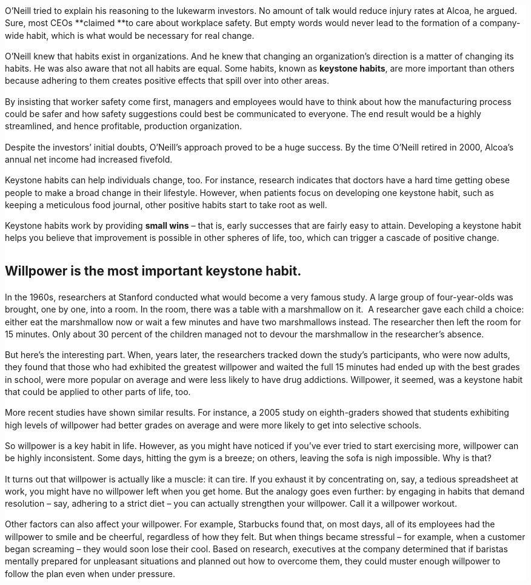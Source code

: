 O’Neill tried to explain his reasoning to the lukewarm investors. No amount of talk would reduce injury rates at Alcoa, he argued. Sure, most CEOs **claimed **to care about workplace safety. But empty words would never lead to the formation of a company-wide habit, which is what would be necessary for real change.

O’Neill knew that habits exist in organizations. And he knew that changing an organization’s direction is a matter of changing its habits. He was also aware that not all habits are equal. Some habits, known as **keystone habits**, are more important than others because adhering to them creates positive effects that spill over into other areas.

By insisting that worker safety come first, managers and employees would have to think about how the manufacturing process could be safer and how safety suggestions could best be communicated to everyone. The end result would be a highly streamlined, and hence profitable, production organization.

Despite the investors’ initial doubts, O’Neill’s approach proved to be a huge success. By the time O’Neill retired in 2000, Alcoa’s annual net income had increased fivefold.

Keystone habits can help individuals change, too. For instance, research indicates that doctors have a hard time getting obese people to make a broad change in their lifestyle. However, when patients focus on developing one keystone habit, such as keeping a meticulous food journal, other positive habits start to take root as well.

Keystone habits work by providing **small wins** – that is, early successes that are fairly easy to attain. Developing a keystone habit helps you believe that improvement is possible in other spheres of life, too, which can trigger a cascade of positive change.

## Willpower is the most important keystone habit.

In the 1960s, researchers at Stanford conducted what would become a very famous study. A large group of four-year-olds was brought, one by one, into a room. In the room, there was a table with a marshmallow on it.  A researcher gave each child a choice: either eat the marshmallow now or wait a few minutes and have two marshmallows instead. The researcher then left the room for 15 minutes. Only about 30 percent of the children managed not to devour the marshmallow in the researcher’s absence.

But here’s the interesting part. When, years later, the researchers tracked down the study’s participants, who were now adults, they found that those who had exhibited the greatest willpower and waited the full 15 minutes had ended up with the best grades in school, were more popular on average and were less likely to have drug addictions. Willpower, it seemed, was a keystone habit that could be applied to other parts of life, too.

More recent studies have shown similar results. For instance, a 2005 study on eighth-graders showed that students exhibiting high levels of willpower had better grades on average and were more likely to get into selective schools.

So willpower is a key habit in life. However, as you might have noticed if you’ve ever tried to start exercising more, willpower can be highly inconsistent. Some days, hitting the gym is a breeze; on others, leaving the sofa is nigh impossible. Why is that?

It turns out that willpower is actually like a muscle: it can tire. If you exhaust it by concentrating on, say, a tedious spreadsheet at work, you might have no willpower left when you get home. But the analogy goes even further: by engaging in habits that demand resolution – say, adhering to a strict diet – you can actually strengthen your willpower. Call it a willpower workout.

Other factors can also affect your willpower. For example, Starbucks found that, on most days, all of its employees had the willpower to smile and be cheerful, regardless of how they felt. But when things became stressful – for example, when a customer began screaming – they would soon lose their cool. Based on research, executives at the company determined that if baristas mentally prepared for unpleasant situations and planned out how to overcome them, they could muster enough willpower to follow the plan even when under pressure.
